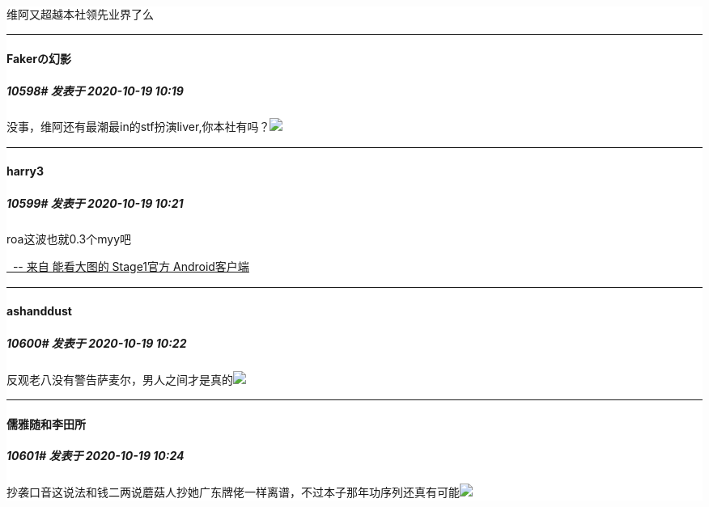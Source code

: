 维阿又超越本社领先业界了么







-----

####  Fakerの幻影  
##### 10598#       发表于 2020-10-19 10:19




没事，维阿还有最潮最in的stf扮演liver,你本社有吗？<img src="https://static.saraba1st.com/image/smiley/face2017/067.png" referrerpolicy="no-referrer">







-----

####  harry3  
##### 10599#       发表于 2020-10-19 10:21




roa这波也就0.3个myy吧

[  -- 来自 能看大图的 Stage1官方 Android客户端](https://www.coolapk.com/apk/140634)







-----

####  ashanddust  
##### 10600#       发表于 2020-10-19 10:22




反观老八没有警告萨麦尔，男人之间才是真的<img src="https://static.saraba1st.com/image/smiley/face2017/067.png" referrerpolicy="no-referrer">







-----

####  儒雅随和李田所  
##### 10601#       发表于 2020-10-19 10:24




抄袭口音这说法和钱二两说蘑菇人抄她广东牌佬一样离谱，不过本子那年功序列还真有可能<img src="https://static.saraba1st.com/image/smiley/face2017/037.png" referrerpolicy="no-referrer">
